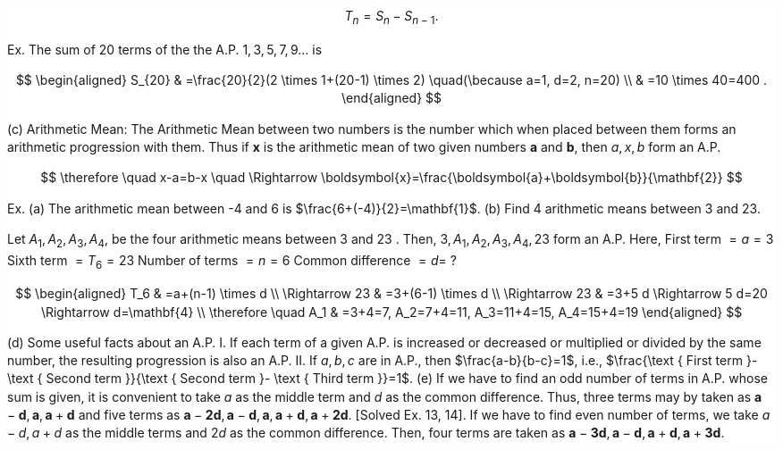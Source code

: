 $$
T_n=S_n-S_{n-1} .
$$

Ex. The sum of 20 terms of the the A.P. $1,3,5,7,9 \ldots$ is

$$
\begin{aligned}
S_{20} & =\frac{20}{2}(2 \times 1+(20-1) \times 2) \quad(\because a=1, d=2, n=20) \\
& =10 \times 40=400 .
\end{aligned}
$$

(c) Arithmetic Mean: The Arithmetic Mean between two numbers is the number which when placed between them forms an arithmetic progression with them. Thus if $\boldsymbol{x}$ is the arithmetic mean of two given numbers $\boldsymbol{a}$ and $\boldsymbol{b}$, then $a, x, b$ form an A.P.

$$
\therefore \quad x-a=b-x \quad \Rightarrow \boldsymbol{x}=\frac{\boldsymbol{a}+\boldsymbol{b}}{\mathbf{2}}
$$


Ex. (a) The arithmetic mean between -4 and 6 is $\frac{6+(-4)}{2}=\mathbf{1}$.
(b) Find 4 arithmetic means between 3 and 23.

Let $A_1, A_2, A_3, A_4$, be the four arithmetic means between 3 and 23 .
Then, $3, A_1, A_2, A_3, A_4, 23$ form an A.P.
Here, First term $=a=3$
Sixth term $=T_6=23$
Number of terms $=n=6$
Common difference $=d=$ ?

$$
\begin{aligned}
T_6 & =a+(n-1) \times d \\
\Rightarrow 23 & =3+(6-1) \times d \\
\Rightarrow 23 & =3+5 d \Rightarrow 5 d=20 \Rightarrow d=\mathbf{4} \\
\therefore \quad A_1 & =3+4=7, A_2=7+4=11, A_3=11+4=15, A_4=15+4=19
\end{aligned}
$$

(d) Some useful facts about an A.P.
I. If each term of a given A.P. is increased or decreased or multiplied or divided by the same number, the resulting progression is also an A.P.
II. If $a, b, c$ are in A.P., then $\frac{a-b}{b-c}=1$, i.e., $\frac{\text { First term }- \text { Second term }}{\text { Second term }- \text { Third term }}=1$.
(e) If we have to find an odd number of terms in A.P. whose sum is given, it is convenient to take $a$ as the middle term and $d$ as the common difference. Thus, three terms may by taken as $\boldsymbol{a}-\boldsymbol{d}, \boldsymbol{a}, \boldsymbol{a}+\boldsymbol{d}$ and five terms as $\boldsymbol{a}-\mathbf{2} \boldsymbol{d}, \boldsymbol{a}-\boldsymbol{d}, \boldsymbol{a}, \boldsymbol{a}+\boldsymbol{d}, \boldsymbol{a}+\mathbf{2} \boldsymbol{d}$. [Solved Ex. 13, 14]. If we have to find even number of terms, we take $a-d, a+d$ as the middle terms and $2 d$ as the common difference. Then, four terms are taken as $\boldsymbol{a}-\mathbf{3} \boldsymbol{d}, \boldsymbol{a}-\boldsymbol{d}, \boldsymbol{a}+\boldsymbol{d}, \boldsymbol{a}+\mathbf{3} \boldsymbol{d}$.
